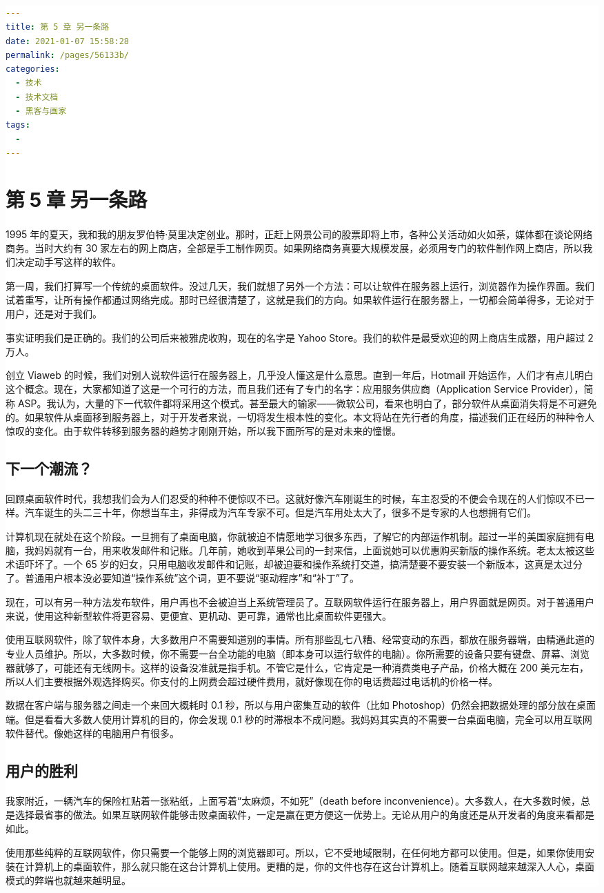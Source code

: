 ```yaml
---
title: 第 5 章 另一条路
date: 2021-01-07 15:58:28
permalink: /pages/56133b/
categories:
  - 技术
  - 技术文档
  - 黑客与画家
tags:
  - 
---
```

# 第 5 章 另一条路

1995 年的夏天，我和我的朋友罗伯特·莫里决定创业。那时，正赶上网景公司的股票即将上市，各种公关活动如火如荼，媒体都在谈论网络商务。当时大约有 30 家左右的网上商店，全部是手工制作网页。如果网络商务真要大规模发展，必须用专门的软件制作网上商店，所以我们决定动手写这样的软件。

第一周，我们打算写一个传统的桌面软件。没过几天，我们就想了另外一个方法：可以让软件在服务器上运行，浏览器作为操作界面。我们试着重写，让所有操作都通过网络完成。那时已经很清楚了，这就是我们的方向。如果软件运行在服务器上，一切都会简单得多，无论对于用户，还是对于我们。

事实证明我们是正确的。我们的公司后来被雅虎收购，现在的名字是 Yahoo Store。我们的软件是最受欢迎的网上商店生成器，用户超过 2 万人。

创立 Viaweb 的时候，我们对别人说软件运行在服务器上，几乎没人懂这是什么意思。直到一年后，Hotmail 开始运作，人们才有点儿明白这个概念。现在，大家都知道了这是一个可行的方法，而且我们还有了专门的名字：应用服务供应商（Application Service Provider），简称 ASP。我认为，大量的下一代软件都将采用这个模式。甚至最大的输家——微软公司，看来也明白了，部分软件从桌面消失将是不可避免的。如果软件从桌面移到服务器上，对于开发者来说，一切将发生根本性的变化。本文将站在先行者的角度，描述我们正在经历的种种令人惊叹的变化。由于软件转移到服务器的趋势才刚刚开始，所以我下面所写的是对未来的憧憬。

## 下一个潮流？

回顾桌面软件时代，我想我们会为人们忍受的种种不便惊叹不已。这就好像汽车刚诞生的时候，车主忍受的不便会令现在的人们惊叹不已一样。汽车诞生的头二三十年，你想当车主，非得成为汽车专家不可。但是汽车用处太大了，很多不是专家的人也想拥有它们。

计算机现在就处在这个阶段。一旦拥有了桌面电脑，你就被迫不情愿地学习很多东西，了解它的内部运作机制。超过一半的美国家庭拥有电脑，我妈妈就有一台，用来收发邮件和记账。几年前，她收到苹果公司的一封来信，上面说她可以优惠购买新版的操作系统。老太太被这些术语吓坏了。一个 65 岁的妇女，只用电脑收发邮件和记账，却被迫要和操作系统打交道，搞清楚要不要安装一个新版本，这真是太过分了。普通用户根本没必要知道“操作系统”这个词，更不要说“驱动程序”和“补丁”了。

现在，可以有另一种方法发布软件，用户再也不会被迫当上系统管理员了。互联网软件运行在服务器上，用户界面就是网页。对于普通用户来说，使用这种新型软件将更容易、更便宜、更机动、更可靠，通常也比桌面软件更强大。

使用互联网软件，除了软件本身，大多数用户不需要知道别的事情。所有那些乱七八糟、经常变动的东西，都放在服务器端，由精通此道的专业人员维护。所以，大多数时候，你不需要一台全功能的电脑（即本身可以运行软件的电脑）。你所需要的设备只要有键盘、屏幕、浏览器就够了，可能还有无线网卡。这样的设备没准就是指手机。不管它是什么，它肯定是一种消费类电子产品，价格大概在 200 美元左右，所以人们主要根据外观选择购买。你支付的上网费会超过硬件费用，就好像现在你的电话费超过电话机的价格一样。

数据在客户端与服务器之间走一个来回大概耗时 0.1 秒，所以与用户密集互动的软件（比如 Photoshop）仍然会把数据处理的部分放在桌面端。但是看看大多数人使用计算机的目的，你会发现 0.1 秒的时滞根本不成问题。我妈妈其实真的不需要一台桌面电脑，完全可以用互联网软件替代。像她这样的电脑用户有很多。

## 用户的胜利

我家附近，一辆汽车的保险杠贴着一张粘纸，上面写着“太麻烦，不如死”（death before inconvenience）。大多数人，在大多数时候，总是选择最省事的做法。如果互联网软件能够击败桌面软件，一定是赢在更方便这一优势上。无论从用户的角度还是从开发者的角度来看都是如此。

使用那些纯粹的互联网软件，你只需要一个能够上网的浏览器即可。所以，它不受地域限制，在任何地方都可以使用。但是，如果你使用安装在计算机上的桌面软件，那么就只能在这台计算机上使用。更糟的是，你的文件也存在这台计算机上。随着互联网越来越深入人心，桌面模式的弊端也就越来越明显。
